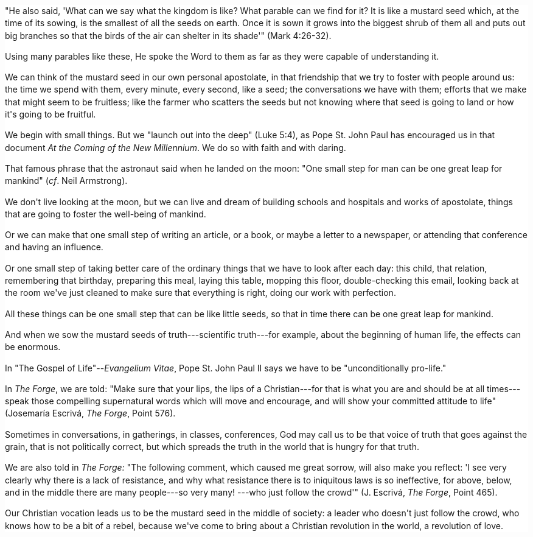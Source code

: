 "He also said, 'What can we say what the kingdom is like? What parable can we find for it? It is like a mustard seed which, at the time of its sowing, is the smallest of all the seeds on earth. Once it is sown it grows into the biggest shrub of them all and puts out big branches so that the birds of the air can shelter in its shade'" (Mark 4:26-32).

Using many parables like these, He spoke the Word to them as far as they were capable of understanding it.

We can think of the mustard seed in our own personal apostolate, in that friendship that we try to foster with people around us: the time we spend with them, every minute, every second, like a seed; the conversations we have with them; efforts that we make that might seem to be fruitless; like the farmer who scatters the seeds but not knowing where that seed is going to land or how it\'s going to be fruitful.

We begin with small things. But we "launch out into the deep" (Luke 5:4), as Pope St. John Paul has encouraged us in that document *At the Coming of the New Millennium*. We do so with faith and with daring.

That famous phrase that the astronaut said when he landed on the moon: "One small step for man can be one great leap for mankind" (*cf*. Neil Armstrong).

We don\'t live looking at the moon, but we can live and dream of building schools and hospitals and works of apostolate, things that are going to foster the well-being of mankind.

Or we can make that one small step of writing an article, or a book, or maybe a letter to a newspaper, or attending that conference and having an influence.

Or one small step of taking better care of the ordinary things that we have to look after each day: this child, that relation, remembering that birthday, preparing this meal, laying this table, mopping this floor, double-checking this email, looking back at the room we\'ve just cleaned to make sure that everything is right, doing our work with perfection.

All these things can be one small step that can be like little seeds, so that in time there can be one great leap for mankind.

And when we sow the mustard seeds of truth---scientific truth---for example, about the beginning of human life, the effects can be enormous.

In "The Gospel of Life"--*Evangelium Vitae*, Pope St. John Paul II says we have to be "unconditionally pro-life."

In *The Forge*, we are told: "Make sure that your lips, the lips of a Christian---for that is what you are and should be at all times---speak those compelling supernatural words which will move and encourage, and will show your committed attitude to life" (Josemaría Escrivá, *The Forge*, Point 576).

Sometimes in conversations, in gatherings, in classes, conferences, God may call us to be that voice of truth that goes against the grain, that is not politically correct, but which spreads the truth in the world that is hungry for that truth.

We are also told in *The Forge:* "The following comment, which caused me great sorrow, will also make you reflect: 'I see very clearly why there is a lack of resistance, and why what resistance there is to iniquitous laws is so ineffective, for above, below, and in the middle there are many people---so very many! ---who just follow the crowd'" (J. Escrivá, *The Forge*, Point 465).

Our Christian vocation leads us to be the mustard seed in the middle of society: a leader who doesn\'t just follow the crowd, who knows how to be a bit of a rebel, because we\'ve come to bring about a Christian revolution in the world, a revolution of love.
